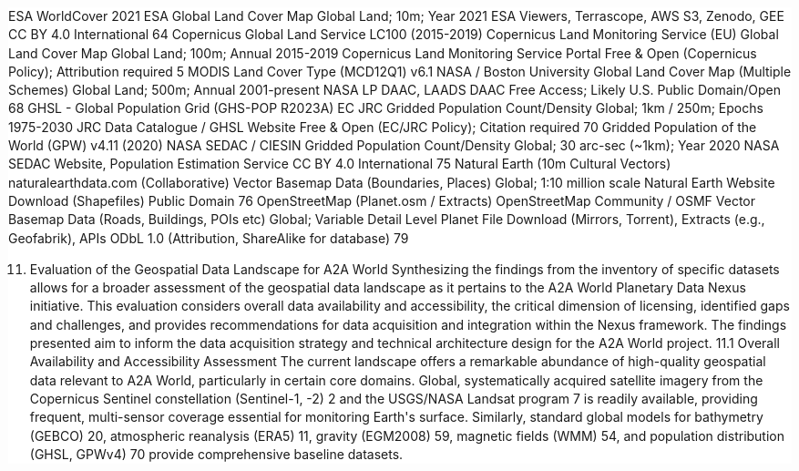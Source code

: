 









ESA WorldCover 2021
ESA
Global Land Cover Map
Global Land; 10m; Year 2021
ESA Viewers, Terrascope, AWS S3, Zenodo, GEE
CC BY 4.0 International 64
Copernicus Global Land Service LC100 (2015-2019)
Copernicus Land Monitoring Service (EU)
Global Land Cover Map
Global Land; 100m; Annual 2015-2019
Copernicus Land Monitoring Service Portal
Free & Open (Copernicus Policy); Attribution required 5
MODIS Land Cover Type (MCD12Q1) v6.1
NASA / Boston University
Global Land Cover Map (Multiple Schemes)
Global Land; 500m; Annual 2001-present
NASA LP DAAC, LAADS DAAC
Free Access; Likely U.S. Public Domain/Open 68
GHSL - Global Population Grid (GHS-POP R2023A)
EC JRC
Gridded Population Count/Density
Global; 1km / 250m; Epochs 1975-2030
JRC Data Catalogue / GHSL Website
Free & Open (EC/JRC Policy); Citation required 70
Gridded Population of the World (GPW) v4.11 (2020)
NASA SEDAC / CIESIN
Gridded Population Count/Density
Global; 30 arc-sec (~1km); Year 2020
NASA SEDAC Website, Population Estimation Service
CC BY 4.0 International 75
Natural Earth (10m Cultural Vectors)
naturalearthdata.com (Collaborative)
Vector Basemap Data (Boundaries, Places)
Global; 1:10 million scale
Natural Earth Website Download (Shapefiles)
Public Domain 76
OpenStreetMap (Planet.osm / Extracts)
OpenStreetMap Community / OSMF
Vector Basemap Data (Roads, Buildings, POIs etc)
Global; Variable Detail Level
Planet File Download (Mirrors, Torrent), Extracts (e.g., Geofabrik), APIs
ODbL 1.0 (Attribution, ShareAlike for database) 79

11. Evaluation of the Geospatial Data Landscape for A2A World
Synthesizing the findings from the inventory of specific datasets allows for a broader assessment of the geospatial data landscape as it pertains to the A2A World Planetary Data Nexus initiative. This evaluation considers overall data availability and accessibility, the critical dimension of licensing, identified gaps and challenges, and provides recommendations for data acquisition and integration within the Nexus framework. The findings presented aim to inform the data acquisition strategy and technical architecture design for the A2A World project.
11.1 Overall Availability and Accessibility Assessment
The current landscape offers a remarkable abundance of high-quality geospatial data relevant to A2A World, particularly in certain core domains. Global, systematically acquired satellite imagery from the Copernicus Sentinel constellation (Sentinel-1, -2) 2 and the USGS/NASA Landsat program 7 is readily available, providing frequent, multi-sensor coverage essential for monitoring Earth's surface. Similarly, standard global models for bathymetry (GEBCO) 20, atmospheric reanalysis (ERA5) 11, gravity (EGM2008) 59, magnetic fields (WMM) 54, and population distribution (GHSL, GPWv4) 70 provide comprehensive baseline datasets.